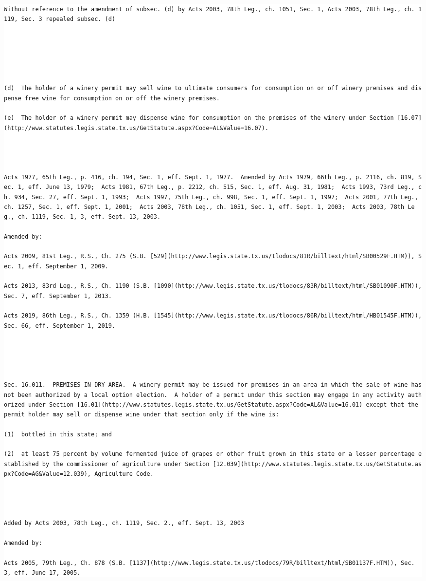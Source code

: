      
    
    Without reference to the amendment of subsec. (d) by Acts 2003, 78th Leg., ch. 1051, Sec. 1, Acts 2003, 78th Leg., ch. 1119, Sec. 3 repealed subsec. (d)
    
      
    
    
     
    
    (d)  The holder of a winery permit may sell wine to ultimate consumers for consumption on or off winery premises and dispense free wine for consumption on or off the winery premises.
    
    (e)  The holder of a winery permit may dispense wine for consumption on the premises of the winery under Section [16.07](http://www.statutes.legis.state.tx.us/GetStatute.aspx?Code=AL&Value=16.07).
    
    
    
    
    Acts 1977, 65th Leg., p. 416, ch. 194, Sec. 1, eff. Sept. 1, 1977.  Amended by Acts 1979, 66th Leg., p. 2116, ch. 819, Sec. 1, eff. June 13, 1979;  Acts 1981, 67th Leg., p. 2212, ch. 515, Sec. 1, eff. Aug. 31, 1981;  Acts 1993, 73rd Leg., ch. 934, Sec. 27, eff. Sept. 1, 1993;  Acts 1997, 75th Leg., ch. 998, Sec. 1, eff. Sept. 1, 1997;  Acts 2001, 77th Leg., ch. 1257, Sec. 1, eff. Sept. 1, 2001;  Acts 2003, 78th Leg., ch. 1051, Sec. 1, eff. Sept. 1, 2003;  Acts 2003, 78th Leg., ch. 1119, Sec. 1, 3, eff. Sept. 13, 2003.
    
    Amended by: 
    
    Acts 2009, 81st Leg., R.S., Ch. 275 (S.B. [529](http://www.legis.state.tx.us/tlodocs/81R/billtext/html/SB00529F.HTM)), Sec. 1, eff. September 1, 2009.
    
    Acts 2013, 83rd Leg., R.S., Ch. 1190 (S.B. [1090](http://www.legis.state.tx.us/tlodocs/83R/billtext/html/SB01090F.HTM)), Sec. 7, eff. September 1, 2013.
    
    Acts 2019, 86th Leg., R.S., Ch. 1359 (H.B. [1545](http://www.legis.state.tx.us/tlodocs/86R/billtext/html/HB01545F.HTM)), Sec. 66, eff. September 1, 2019.
    
    
    
    
    
    Sec. 16.011.  PREMISES IN DRY AREA.  A winery permit may be issued for premises in an area in which the sale of wine has not been authorized by a local option election.  A holder of a permit under this section may engage in any activity authorized under Section [16.01](http://www.statutes.legis.state.tx.us/GetStatute.aspx?Code=AL&Value=16.01) except that the permit holder may sell or dispense wine under that section only if the wine is:
    
    (1)  bottled in this state; and
    
    (2)  at least 75 percent by volume fermented juice of grapes or other fruit grown in this state or a lesser percentage established by the commissioner of agriculture under Section [12.039](http://www.statutes.legis.state.tx.us/GetStatute.aspx?Code=AG&Value=12.039), Agriculture Code.
    
    
    
    
    Added by Acts 2003, 78th Leg., ch. 1119, Sec. 2., eff. Sept. 13, 2003
    
    Amended by: 
    
    Acts 2005, 79th Leg., Ch. 878 (S.B. [1137](http://www.legis.state.tx.us/tlodocs/79R/billtext/html/SB01137F.HTM)), Sec. 3, eff. June 17, 2005.
    
    
    
    